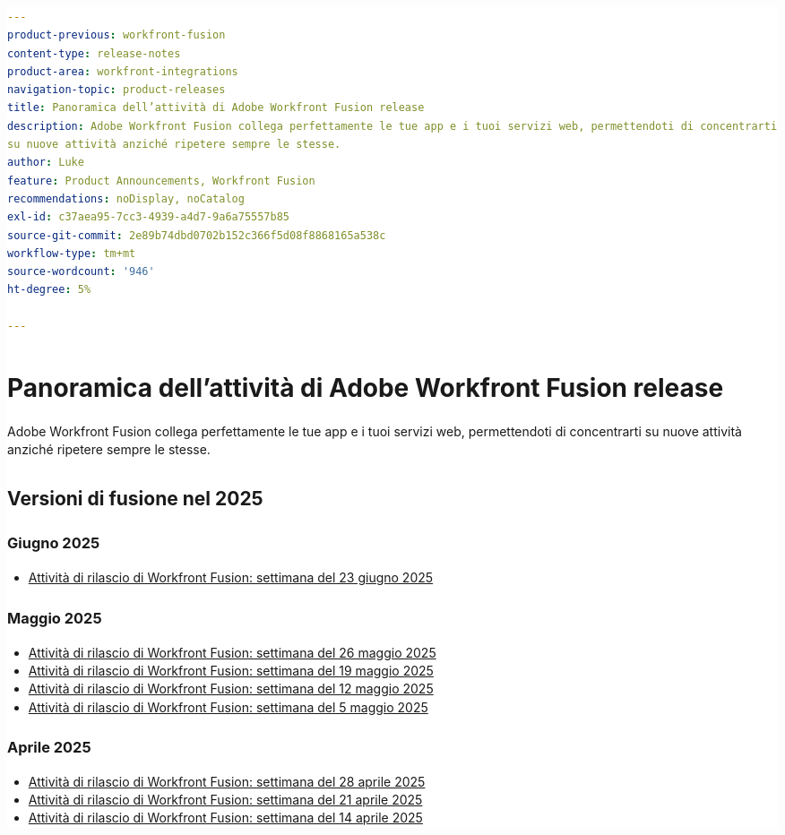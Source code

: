 ```yaml
---
product-previous: workfront-fusion
content-type: release-notes
product-area: workfront-integrations
navigation-topic: product-releases
title: Panoramica dell’attività di Adobe Workfront Fusion release
description: Adobe Workfront Fusion collega perfettamente le tue app e i tuoi servizi web, permettendoti di concentrarti su nuove attività anziché ripetere sempre le stesse.
author: Luke
feature: Product Announcements, Workfront Fusion
recommendations: noDisplay, noCatalog
exl-id: c37aea95-7cc3-4939-a4d7-9a6a75557b85
source-git-commit: 2e89b74dbd0702b152c366f5d08f8868165a538c
workflow-type: tm+mt
source-wordcount: '946'
ht-degree: 5%

---
```


# Panoramica dell’attività di Adobe Workfront Fusion release

Adobe Workfront Fusion collega perfettamente le tue app e i tuoi servizi web, permettendoti di concentrarti su nuove attività anziché ripetere sempre le stesse.

## Versioni di fusione nel 2025

### Giugno 2025

* [Attività di rilascio di Workfront Fusion: settimana del 23 giugno 2025](/help/workfront-fusion/fusion-product-releases/fusion-releases-2025/fusion-2025-6-23.md)


### Maggio 2025

* [Attività di rilascio di Workfront Fusion: settimana del 26 maggio 2025](/help/workfront-fusion/fusion-product-releases/fusion-releases-2025/fusion-2025-5-26.md)
* [Attività di rilascio di Workfront Fusion: settimana del 19 maggio 2025](/help/workfront-fusion/fusion-product-releases/fusion-releases-2025/fusion-2025-5-19.md)
* [Attività di rilascio di Workfront Fusion: settimana del 12 maggio 2025](/help/workfront-fusion/fusion-product-releases/fusion-releases-2025/fusion-2025-5-12.md)
* [Attività di rilascio di Workfront Fusion: settimana del 5 maggio 2025](/help/workfront-fusion/fusion-product-releases/fusion-releases-2025/fusion-2025-5-5.md)

### Aprile 2025

* [Attività di rilascio di Workfront Fusion: settimana del 28 aprile 2025](/help/workfront-fusion/fusion-product-releases/fusion-releases-2025/fusion-2025-4-28.md)
* [Attività di rilascio di Workfront Fusion: settimana del 21 aprile 2025](/help/workfront-fusion/fusion-product-releases/fusion-releases-2025/fusion-2025-4-21.md)
* [Attività di rilascio di Workfront Fusion: settimana del 14 aprile 2025](/help/workfront-fusion/fusion-product-releases/fusion-releases-2025/fusion-2025-4-14.md)
